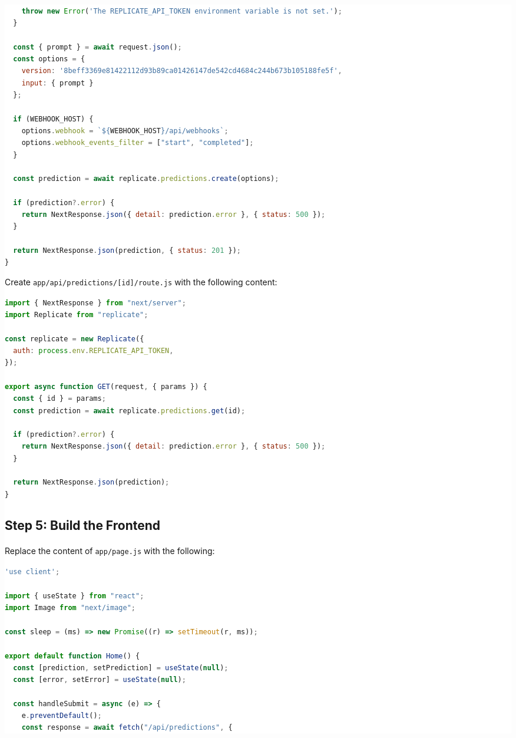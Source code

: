 ```javascript:app/api/predictions/route.js
    throw new Error('The REPLICATE_API_TOKEN environment variable is not set.');
  }

  const { prompt } = await request.json();
  const options = {
    version: '8beff3369e81422112d93b89ca01426147de542cd4684c244b673b105188fe5f',
    input: { prompt }
  };

  if (WEBHOOK_HOST) {
    options.webhook = `${WEBHOOK_HOST}/api/webhooks`;
    options.webhook_events_filter = ["start", "completed"];
  }

  const prediction = await replicate.predictions.create(options);

  if (prediction?.error) {
    return NextResponse.json({ detail: prediction.error }, { status: 500 });
  }

  return NextResponse.json(prediction, { status: 201 });
}
```

Create `app/api/predictions/[id]/route.js` with the following content:

```javascript:app/api/predictions/[id]/route.js
import { NextResponse } from "next/server";
import Replicate from "replicate";

const replicate = new Replicate({
  auth: process.env.REPLICATE_API_TOKEN,
});

export async function GET(request, { params }) {
  const { id } = params;
  const prediction = await replicate.predictions.get(id);

  if (prediction?.error) {
    return NextResponse.json({ detail: prediction.error }, { status: 500 });
  }

  return NextResponse.json(prediction);
}
```

## Step 5: Build the Frontend

Replace the content of `app/page.js` with the following:

```javascript:app/page.js
'use client';

import { useState } from "react";
import Image from "next/image";

const sleep = (ms) => new Promise((r) => setTimeout(r, ms));

export default function Home() {
  const [prediction, setPrediction] = useState(null);
  const [error, setError] = useState(null);

  const handleSubmit = async (e) => {
    e.preventDefault();
    const response = await fetch("/api/predictions", {
```